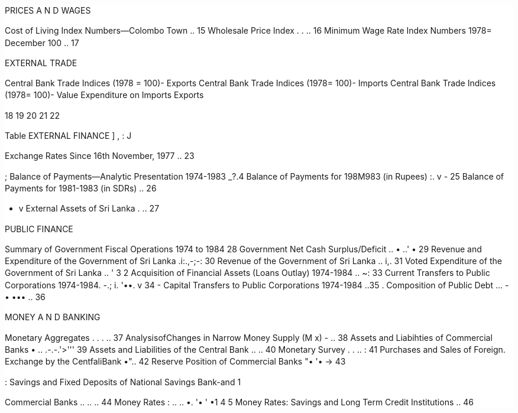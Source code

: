 PRICES A N D WAGES

Cost of Living Index Numbers—Colombo Town .. 15 Wholesale Price Index . . .. 16 Minimum Wage Rate Index Numbers 1978= December 100 .. 17

EXTERNAL TRADE

Central Bank Trade Indices (1978 = 100)- Exports Central Bank Trade Indices (1978= 100)- Imports Central Bank Trade Indices (1978= 100)- Value Expenditure on Imports Exports

18 19 20 21 22

Table EXTERNAL FINANCE ] , : J

Exchange Rates Since 16th November, 1977 .. 23

; Balance of Payments—Analytic Presentation 1974-1983 _?.4 Balance of Payments for 198M983 (in Rupees) :. v - 25 Balance of Payments for 1981-1983 (in SDRs) .. 26

- v External Assets of Sri Lanka . .. 27

PUBLIC FINANCE

Summary of Government Fiscal Operations 1974 to 1984 28 Government Net Cash Surplus/Deficit .. • ..' • 29 Revenue and Expenditure of the Government of Sri Lanka .i:.,-;-: 30 Revenue of the Government of Sri Lanka .. i,. 31 Voted Expenditure of the Government of Sri Lanka .. ' 3 2 Acquisition of Financial Assets (Loans Outlay) 1974-1984 .. ~: 33 Current Transfers to Public Corporations 1974-1984. -.; i. '••. v 34 - Capital Transfers to Public Corporations 1974-1984 ..35 . Composition of Public Debt ... - • ••• .. 36

MONEY A N D BANKING

Monetary Aggregates . . . .. 37 AnalysisofChanges in Narrow Money Supply (M x) - .. 38 Assets and Liabihties of Commercial Banks • .. .-.-.'>''' 39 Assets and Liabilities of the Central Bank .. .. 40 Monetary Survey . . .. : 41 Purchases and Sales of Foreign. Exchange by the CentfaliBank •".. 42 Reserve Position of Commercial Banks "• '• -> 43

: Savings and Fixed Deposits of National Savings Bank-and 1

Commercial Banks .. .. .. 44 Money Rates : .. .. •. '• ' •1 4 5 Money Rates: Savings and Long Term Credit Institutions .. 46